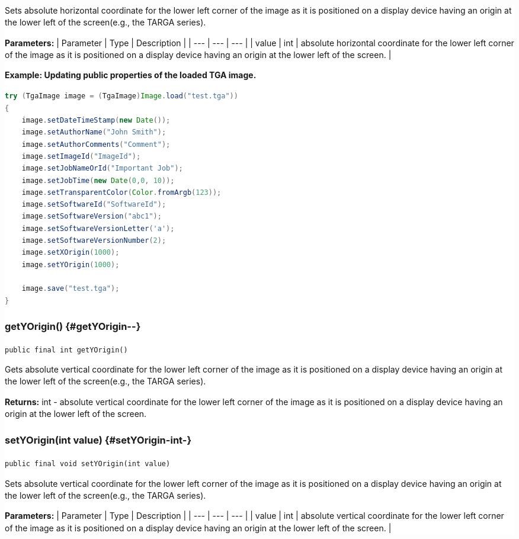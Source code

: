 
Sets absolute horizontal coordinate for the lower left corner of the image as it is positioned on a display device having an origin at the lower left of the screen(e.g., the TARGA series).

**Parameters:**
| Parameter | Type | Description |
| --- | --- | --- |
| value | int | absolute horizontal coordinate for the lower left corner of the image as it is positioned on a display device having an origin at the lower left of the screen. |


**Example: Updating public properties of the loaded TGA image.**

``` java
try (TgaImage image = (TgaImage)Image.load("test.tga"))
{
    image.setDateTimeStamp(new Date());
    image.setAuthorName("John Smith");
    image.setAuthorComments("Comment");
    image.setImageId("ImageId");
    image.setJobNameOrId("Important Job");
    image.setJobTime(new Date(0,0, 10));
    image.setTransparentColor(Color.fromArgb(123));
    image.setSoftwareId("SoftwareId");
    image.setSoftwareVersion("abc1");
    image.setSoftwareVersionLetter('a');
    image.setSoftwareVersionNumber(2);
    image.setXOrigin(1000);
    image.setYOrigin(1000);

    image.save("test.tga");
}
```

### getYOrigin() {#getYOrigin--}
```
public final int getYOrigin()
```


Gets absolute vertical coordinate for the lower left corner of the image as it is positioned on a display device having an origin at the lower left of the screen(e.g., the TARGA series).

**Returns:**
int - absolute vertical coordinate for the lower left corner of the image as it is positioned on a display device having an origin at the lower left of the screen.
### setYOrigin(int value) {#setYOrigin-int-}
```
public final void setYOrigin(int value)
```


Sets absolute vertical coordinate for the lower left corner of the image as it is positioned on a display device having an origin at the lower left of the screen(e.g., the TARGA series).

**Parameters:**
| Parameter | Type | Description |
| --- | --- | --- |
| value | int | absolute vertical coordinate for the lower left corner of the image as it is positioned on a display device having an origin at the lower left of the screen. |
